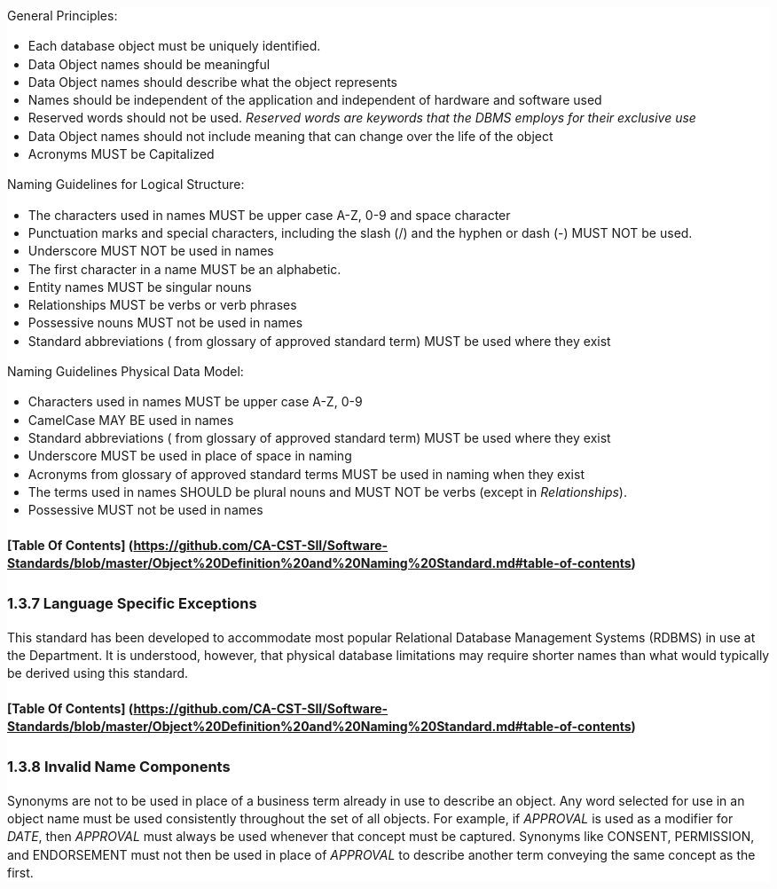 General Principles:

  - Each database object must be uniquely identified. 
  - Data Object names should be meaningful 
  - Data Object names should describe what the object represents 
  - Names should be independent of the application and independent of hardware and software used 
  - Reserved words should not be used. _Reserved words are keywords that the DBMS employs for their exclusive use_ 
  - Data Object names should not include meaning that can change over the life of the object 
  - Acronyms MUST be Capitalized 

Naming Guidelines for Logical Structure:

  - The characters used in names MUST be upper case A-Z, 0-9 and space character 
  - Punctuation marks and special characters, including the slash (/) and the hyphen or dash (-) MUST NOT be used. 
  - Underscore MUST NOT be used in names 
  - The first character in a name MUST be an alphabetic. 
  - Entity names MUST be singular nouns 
  - Relationships MUST be verbs or verb phrases 
  - Possessive nouns MUST not be used in names 
  - Standard abbreviations ( from glossary of approved standard term) MUST be used where they exist 

Naming Guidelines Physical Data Model:

  - Characters used in names MUST be upper case A-Z, 0-9 
  - CamelCase MAY BE used in names 
  - Standard abbreviations ( from glossary of approved standard term) MUST be used where they exist 
  - Underscore MUST be used in place of space in naming 
  - Acronyms from glossary of approved standard terms MUST be used in naming when they exist 
  - The terms used in names SHOULD be plural nouns and MUST NOT be verbs (except in _Relationships_). 
  - Possessive MUST not be used in names 

#### [Table Of Contents] (https://github.com/CA-CST-SII/Software-Standards/blob/master/Object%20Definition%20and%20Naming%20Standard.md#table-of-contents)

### 1.3.7       Language Specific Exceptions

This standard has been developed to accommodate most popular Relational Database Management Systems (RDBMS) in use at the Department. It is understood, however, that physical database limitations may require shorter names than what would typically be derived using this standard.

#### [Table Of Contents] (https://github.com/CA-CST-SII/Software-Standards/blob/master/Object%20Definition%20and%20Naming%20Standard.md#table-of-contents)

### 1.3.8       Invalid Name Components

Synonyms are not to be used in place of a business term already in use to describe an object. Any word selected for use in an object name must be used consistently throughout the set of all objects. For example, if _APPROVAL_ is used as a modifier for _DATE_, then _APPROVAL_ must always be used whenever that concept must be captured. Synonyms like CONSENT, PERMISSION, and ENDORSEMENT must not then be used in place of _APPROVAL_ to describe another term conveying the same concept as the first.
